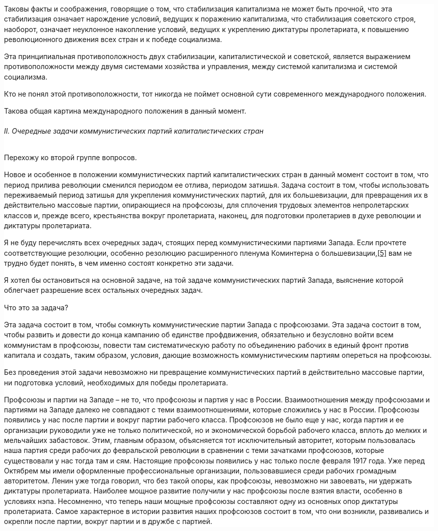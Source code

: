 Таковы факты и соображения, говорящие о том, что стабилизация капитализма не может быть прочной, что эта стабилизация означает нарождение условий, ведущих к поражению капитализма, что стабилизация советского строя, наоборот, означает неуклонное накопление условий, ведущих к укреплению диктатуры пролетариата, к повышению революционного движения всех стран и к победе социализма.

Эта принципиальная противоположность двух стабилизации, капиталистической и советской, является выражением противоположности между двумя системами хозяйства и управления, между системой капитализма и системой социализма.

Кто не понял этой противоположности, тот никогда не поймет основной сути современного международного положения.

Такова общая картина международного положения в данный момент.

###### II. Очередные задачи коммунистических партий капиталистических стран

Перехожу ко второй группе вопросов.

Новое и особенное в положении коммунистических партий капиталистических стран в данный момент состоит в том, что период прилива революции сменился периодом ее отлива, периодом затишья. Задача состоит в том, чтобы использовать переживаемый период затишья для укрепления коммунистических партий, для их большевизации, для превращения их в действительно массовые партии, опирающиеся на профсоюзы, для сплочения трудовых элементов непролетарских классов и, прежде всего, крестьянства вокруг пролетариата, наконец, для подготовки пролетариев в духе революции и диктатуры пролетариата.

Я не буду перечислять всех очередных задач, стоящих перед коммунистическими партиями Запада. Если прочтете соответствующие резолюции, особенно резолюцию расширенного пленума Коминтерна о большевизации,[[5]](#_ftn5) вам не трудно будет понять, в чем именно состоят конкретно эти задачи.

Я хотел бы остановиться на основной задаче, на той задаче коммунистических партий Запада, выяснение которой облегчает разрешение всех остальных очередных задач.

Что это за задача?

Эта задача состоит в том, чтобы сомкнуть коммунистические партии Запада с профсоюзами. Эта задача состоит в том, чтобы развить и довести до конца кампанию об единстве профдвижения, обязательно и безусловно войти всем коммунистам в профсоюзы, повести там систематическую работу по объединению рабочих в единый фронт против капитала и создать, таким образом, условия, дающие возможность коммунистическим партиям опереться на профсоюзы.

Без проведения этой задачи невозможно ни превращение коммунистических партий в действительно массовые партии, ни подготовка условий, необходимых для победы пролетариата.

Профсоюзы и партии на Западе – не то, что профсоюзы и партия у нас в России. Взаимоотношения между профсоюзами и партиями на Западе далеко не совпадают с теми взаимоотношениями, которые сложились у нас в России. Профсоюзы появились у нас после партии и вокруг партии рабочего класса. Профсоюзов не было еще у нас, когда партия и ее организации руководили уже не только политической, но и экономической борьбой рабочего класса, вплоть до мелких и мельчайших забастовок. Этим, главным образом, объясняется тот исключительный авторитет, которым пользовалась наша партия среди рабочих до февральской революции в сравнении с теми зачатками профсоюзов, которые существовали у нас тогда там и сям. Настоящие профсоюзы появились у нас только после февраля 1917 года. Уже перед Октябрем мы имели оформленные профессиональные организации, пользовавшиеся среди рабочих громадным авторитетом. Ленин уже тогда говорил, что без такой опоры, как профсоюзы, невозможно ни завоевать, ни удержать диктатуры пролетариата. Наиболее мощное развитие получили у нас профсоюзы после взятия власти, особенно в условиях нэпа. Несомненно, что теперь наши мощные профсоюзы составляют одну из основных опор диктатуры пролетариата. Самое характерное в истории развития наших профсоюзов состоит в том, что они возникли, развивались и окрепли после партии, вокруг партии и в дружбе с партией.
